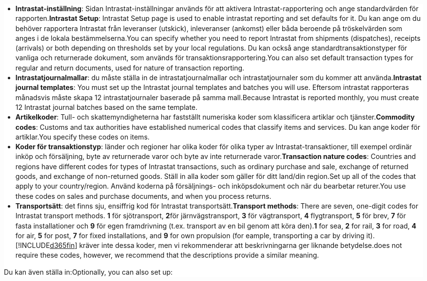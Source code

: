 * <span data-ttu-id="c2f22-110">**Intrastat-inställning**: Sidan Intrastat-inställningar används för att aktivera Intrastat-rapportering och ange standardvärden för rapporten.</span><span class="sxs-lookup"><span data-stu-id="c2f22-110">**Intrastat Setup**: Intrastat Setup page is used to enable intrastat reporting and set defaults for it.</span></span> <span data-ttu-id="c2f22-111">Du kan ange om du behöver rapportera Intrastat från leveranser (utskick), inleveranser (ankomst) eller båda beroende på tröskelvärden som anges i de lokala bestämmelserna.</span><span class="sxs-lookup"><span data-stu-id="c2f22-111">You can specify whether you need to report Intrastat from shipments (dispatches), receipts (arrivals) or both depending on thresholds set by your local regulations.</span></span> <span data-ttu-id="c2f22-112">Du kan också ange standardtransaktionstyper för vanliga och returnerade dokument, som används för transaktionsrapportering.</span><span class="sxs-lookup"><span data-stu-id="c2f22-112">You can also set default transaction types for regular and return documents, used for nature of transaction reporting.</span></span>
* <span data-ttu-id="c2f22-113">**Intrastatjournalmallar**: du måste ställa in de intrastatjournalmallar och intrastatjournaler som du kommer att använda.</span><span class="sxs-lookup"><span data-stu-id="c2f22-113">**Intrastat journal templates**: You must set up the Intrastat journal templates and batches you will use.</span></span> <span data-ttu-id="c2f22-114">Eftersom intrastat rapporteras månadsvis måste skapa 12 intrastatjournaler baserade på samma mall.</span><span class="sxs-lookup"><span data-stu-id="c2f22-114">Because Intrastat is reported monthly, you must create 12 Intrastat journal batches based on the same template.</span></span>  
* <span data-ttu-id="c2f22-115">**Artikelkoder**: Tull- och skattemyndigheterna har fastställt numeriska koder som klassificera artiklar och tjänster.</span><span class="sxs-lookup"><span data-stu-id="c2f22-115">**Commodity codes**: Customs and tax authorities have established numerical codes that classify items and services.</span></span> <span data-ttu-id="c2f22-116">Du kan ange koder för artiklar.</span><span class="sxs-lookup"><span data-stu-id="c2f22-116">You specify these codes on items.</span></span>
* <span data-ttu-id="c2f22-117">**Koder för transaktionstyp**: länder och regioner har olika koder för olika typer av Intrastat-transaktioner, till exempel ordinär inköp och försäljning, byte av returnerade varor och byte av inte returnerade varor.</span><span class="sxs-lookup"><span data-stu-id="c2f22-117">**Transaction nature codes**: Countries and regions have different codes for types of Intrastat transactions, such as ordinary purchase and sale, exchange of returned goods, and exchange of non-returned goods.</span></span> <span data-ttu-id="c2f22-118">Ställ in alla koder som gäller för ditt land/din region.</span><span class="sxs-lookup"><span data-stu-id="c2f22-118">Set up all of the codes that apply to your country/region.</span></span> <span data-ttu-id="c2f22-119">Använd koderna på försäljnings- och inköpsdokument och när du bearbetar returer.</span><span class="sxs-lookup"><span data-stu-id="c2f22-119">You use these codes on sales and purchase documents, and when you process returns.</span></span>  
* <span data-ttu-id="c2f22-120">**Transportsätt**: det finns sju, ensiffrig kod för Intrastat transportsätt.</span><span class="sxs-lookup"><span data-stu-id="c2f22-120">**Transport methods**: There are seven, one-digit codes for Intrastat transport methods.</span></span> <span data-ttu-id="c2f22-121">**1** för sjötransport, **2**för järnvägstransport, **3** för vägtransport, **4** flygtransport, **5** för brev, **7** för fasta installationer och **9** för egen framdrivning (t.ex. transport av en bil genom att köra den).</span><span class="sxs-lookup"><span data-stu-id="c2f22-121">**1** for sea, **2** for rail, **3** for road, **4** for air, **5** for post, **7** for fixed installations, and **9** for own propulsion (for eample, transporting a car by driving it).</span></span> [!INCLUDE[d365fin](includes/d365fin_md.md)] <span data-ttu-id="c2f22-122">kräver inte dessa koder, men vi rekommenderar att beskrivningarna ger liknande betydelse.</span><span class="sxs-lookup"><span data-stu-id="c2f22-122">does not require these codes, however, we recommend that the descriptions provide a similar meaning.</span></span>  

<span data-ttu-id="c2f22-123">Du kan även ställa in:</span><span class="sxs-lookup"><span data-stu-id="c2f22-123">Optionally, you can also set up:</span></span>
